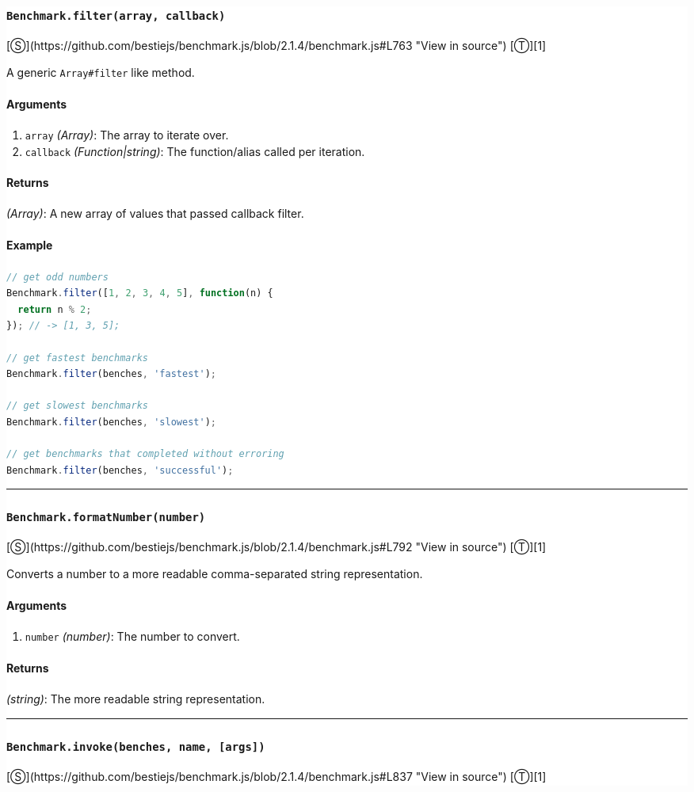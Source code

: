 



<h3 id="benchmarkfilterarray-callback"><code>Benchmark.filter(array, callback)</code></h3>
[&#x24C8;](https://github.com/bestiejs/benchmark.js/blob/2.1.4/benchmark.js#L763 "View in source") [&#x24C9;][1]

A generic `Array#filter` like method.

#### Arguments
1. `array` *(Array)*: The array to iterate over.
2. `callback` *(Function|string)*: The function/alias called per iteration.

#### Returns
*(Array)*: A new array of values that passed callback filter.

#### Example
```js
// get odd numbers
Benchmark.filter([1, 2, 3, 4, 5], function(n) {
  return n % 2;
}); // -> [1, 3, 5];

// get fastest benchmarks
Benchmark.filter(benches, 'fastest');

// get slowest benchmarks
Benchmark.filter(benches, 'slowest');

// get benchmarks that completed without erroring
Benchmark.filter(benches, 'successful');
```
---





<h3 id="benchmarkformatnumbernumber"><code>Benchmark.formatNumber(number)</code></h3>
[&#x24C8;](https://github.com/bestiejs/benchmark.js/blob/2.1.4/benchmark.js#L792 "View in source") [&#x24C9;][1]

Converts a number to a more readable comma-separated string representation.

#### Arguments
1. `number` *(number)*: The number to convert.

#### Returns
*(string)*: The more readable string representation.

---





<h3 id="benchmarkinvokebenches-name-args"><code>Benchmark.invoke(benches, name, [args])</code></h3>
[&#x24C8;](https://github.com/bestiejs/benchmark.js/blob/2.1.4/benchmark.js#L837 "View in source") [&#x24C9;][1]


 [1]: #methods "Jump back to the TOC."